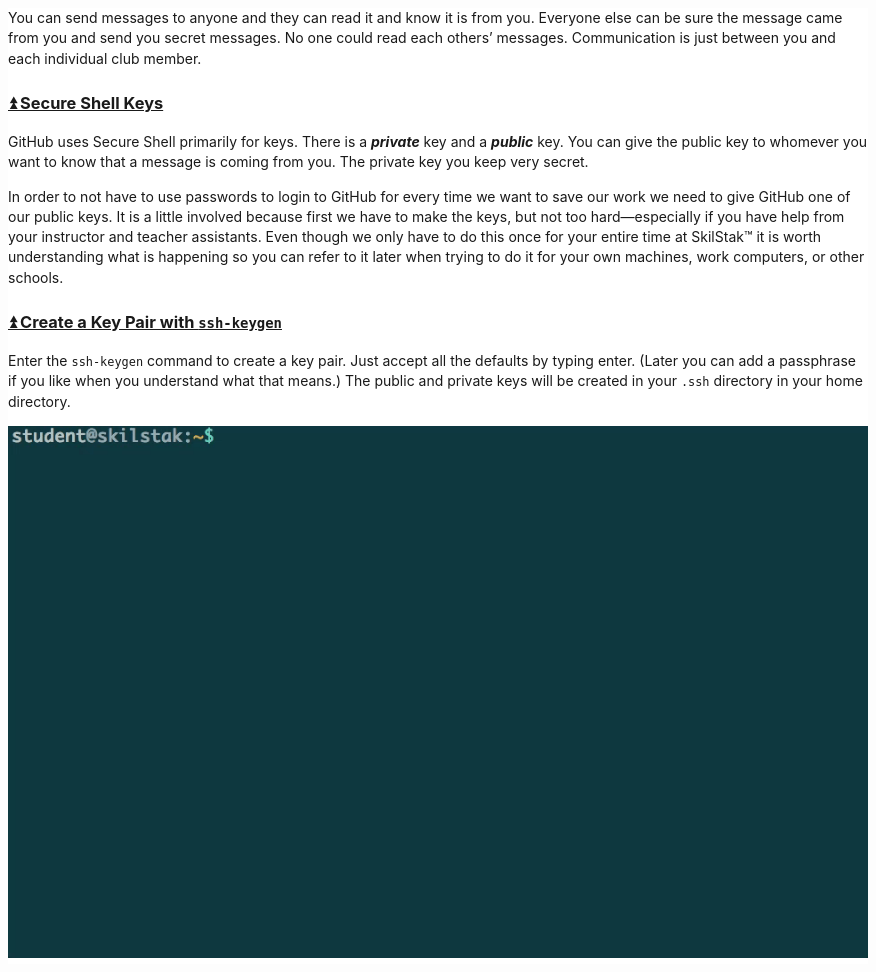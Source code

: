 You can send messages to anyone and they can read it and
know it is from you. Everyone else can be sure the message came from
you and send you secret messages. No one could read each others’
messages. Communication is just between you and each individual club
member.

### [⏫ Secure Shell Keys](#table-of-contents)

GitHub uses Secure Shell primarily for keys. There is a ***private***
key and a ***public*** key. You can give the public key to whomever
you want to know that a message is coming from you. The private key
you keep very secret.

In order to not have to use passwords to login to GitHub for every
time we want to save our work we need to give GitHub one of our public
keys. It is a little involved because first we have to make the keys,
but not too hard—especially if you have help from your instructor and
teacher assistants. Even though we only have to do this once for your
entire time at SkilStak™ it is worth understanding what is happening
so you can refer to it later when trying to do it for your own
machines, work computers, or other schools.

### [⏫ Create a Key Pair with `ssh-keygen`](#table-of-contents)

Enter the `ssh-keygen` command to create a key pair. Just accept
all the defaults by typing enter. (Later you can add a passphrase
if you like when you understand what that means.) The public and
private keys will be created in your `.ssh` directory in your home
directory.

![](/assets/ssh-keygen.gif)

